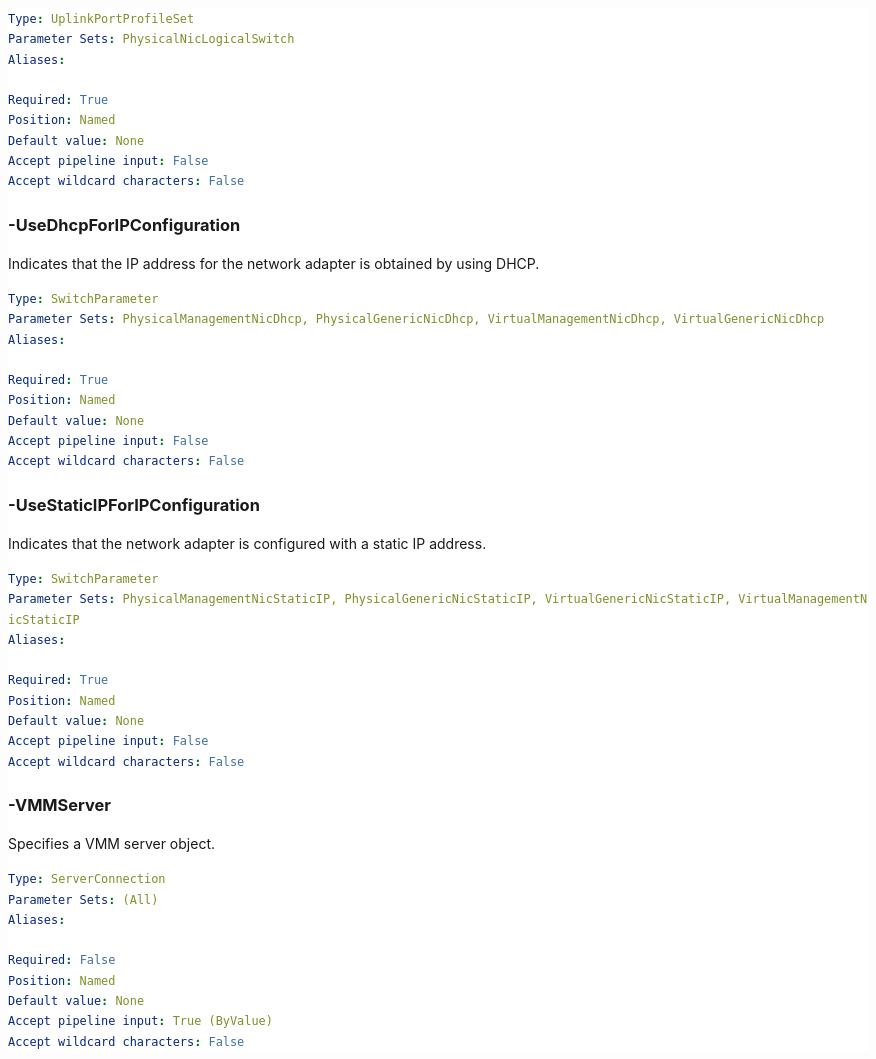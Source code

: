 ```yaml
Type: UplinkPortProfileSet
Parameter Sets: PhysicalNicLogicalSwitch
Aliases: 

Required: True
Position: Named
Default value: None
Accept pipeline input: False
Accept wildcard characters: False
```

### -UseDhcpForIPConfiguration
Indicates that the IP address for the network adapter is obtained by using DHCP.

```yaml
Type: SwitchParameter
Parameter Sets: PhysicalManagementNicDhcp, PhysicalGenericNicDhcp, VirtualManagementNicDhcp, VirtualGenericNicDhcp
Aliases: 

Required: True
Position: Named
Default value: None
Accept pipeline input: False
Accept wildcard characters: False
```

### -UseStaticIPForIPConfiguration
Indicates that the network adapter is configured with a static IP address.

```yaml
Type: SwitchParameter
Parameter Sets: PhysicalManagementNicStaticIP, PhysicalGenericNicStaticIP, VirtualGenericNicStaticIP, VirtualManagementNicStaticIP
Aliases: 

Required: True
Position: Named
Default value: None
Accept pipeline input: False
Accept wildcard characters: False
```

### -VMMServer
Specifies a VMM server object.

```yaml
Type: ServerConnection
Parameter Sets: (All)
Aliases: 

Required: False
Position: Named
Default value: None
Accept pipeline input: True (ByValue)
Accept wildcard characters: False
```
